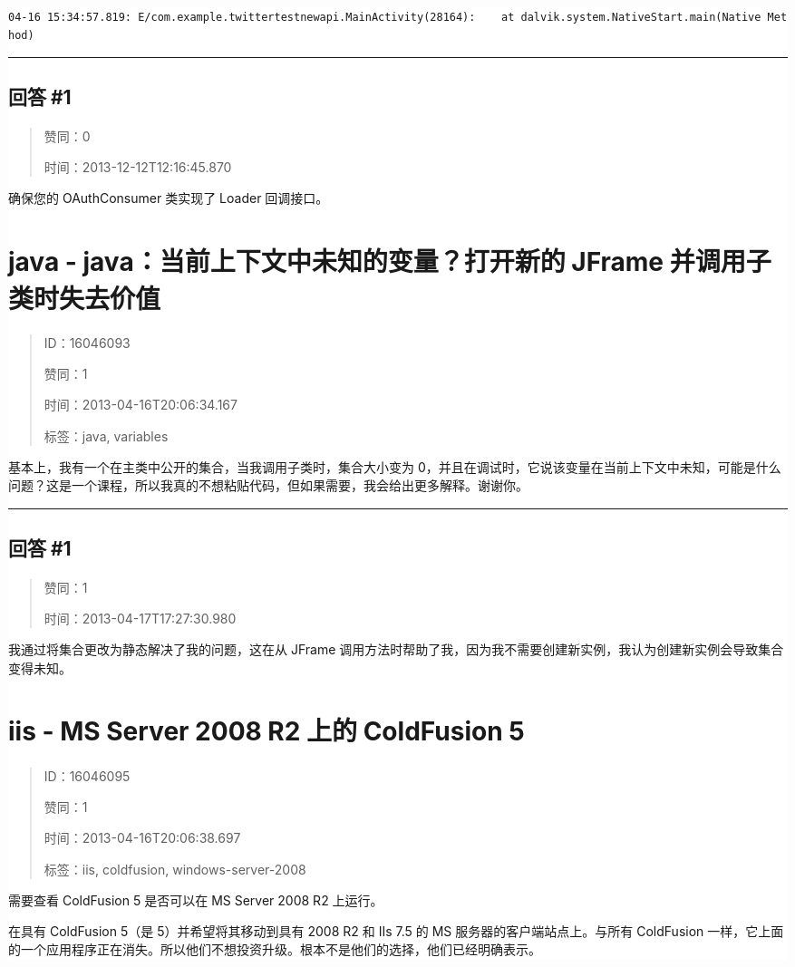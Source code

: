 ```
04-16 15:34:57.819: E/com.example.twittertestnewapi.MainActivity(28164):    at dalvik.system.NativeStart.main(Native Method) 
```

* * *

## 回答 #1

> 赞同：0
> 
> 时间：2013-12-12T12:16:45.870

确保您的 OAuthConsumer 类实现了 Loader 回调接口。

# java - java：当前上下文中未知的变量？打开新的 JFrame 并调用子类时失去价值

> ID：16046093
> 
> 赞同：1
> 
> 时间：2013-04-16T20:06:34.167
> 
> 标签：java, variables

基本上，我有一个在主类中公开的集合，当我调用子类时，集合大小变为 0，并且在调试时，它说该变量在当前上下文中未知，可能是什么问题？这是一个课程，所以我真的不想粘贴代码，但如果需要，我会给出更多解释。谢谢你。

* * *

## 回答 #1

> 赞同：1
> 
> 时间：2013-04-17T17:27:30.980

我通过将集合更改为静态解决了我的问题，这在从 JFrame 调用方法时帮助了我，因为我不需要创建新实例，我认为创建新实例会导致集合变得未知。

# iis - MS Server 2008 R2 上的 ColdFusion 5

> ID：16046095
> 
> 赞同：1
> 
> 时间：2013-04-16T20:06:38.697
> 
> 标签：iis, coldfusion, windows-server-2008

需要查看 ColdFusion 5 是否可以在 MS Server 2008 R2 上运行。

在具有 ColdFusion 5（是 5）并希望将其移动到具有 2008 R2 和 IIs 7.5 的 MS 服务器的客户端站点上。与所有 ColdFusion 一样，它上面的一个应用程序正在消失。所以他们不想投资升级。根本不是他们的选择，他们已经明确表示。
